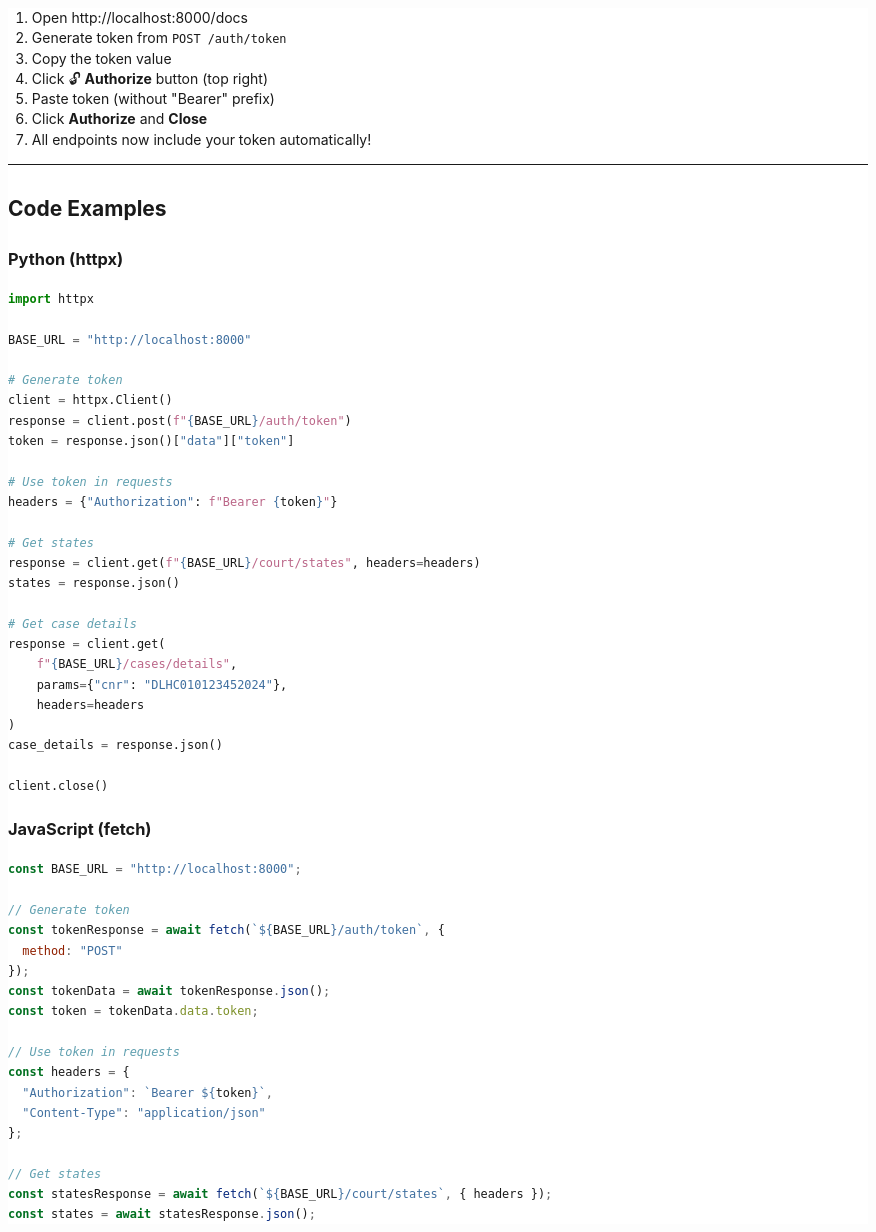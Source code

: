 1. Open http://localhost:8000/docs
2. Generate token from `POST /auth/token`
3. Copy the token value
4. Click 🔓 **Authorize** button (top right)
5. Paste token (without "Bearer" prefix)
6. Click **Authorize** and **Close**
7. All endpoints now include your token automatically!

---

## Code Examples

### Python (httpx)

```python
import httpx

BASE_URL = "http://localhost:8000"

# Generate token
client = httpx.Client()
response = client.post(f"{BASE_URL}/auth/token")
token = response.json()["data"]["token"]

# Use token in requests
headers = {"Authorization": f"Bearer {token}"}

# Get states
response = client.get(f"{BASE_URL}/court/states", headers=headers)
states = response.json()

# Get case details
response = client.get(
    f"{BASE_URL}/cases/details",
    params={"cnr": "DLHC010123452024"},
    headers=headers
)
case_details = response.json()

client.close()
```

### JavaScript (fetch)

```javascript
const BASE_URL = "http://localhost:8000";

// Generate token
const tokenResponse = await fetch(`${BASE_URL}/auth/token`, {
  method: "POST"
});
const tokenData = await tokenResponse.json();
const token = tokenData.data.token;

// Use token in requests
const headers = {
  "Authorization": `Bearer ${token}`,
  "Content-Type": "application/json"
};

// Get states
const statesResponse = await fetch(`${BASE_URL}/court/states`, { headers });
const states = await statesResponse.json();

```